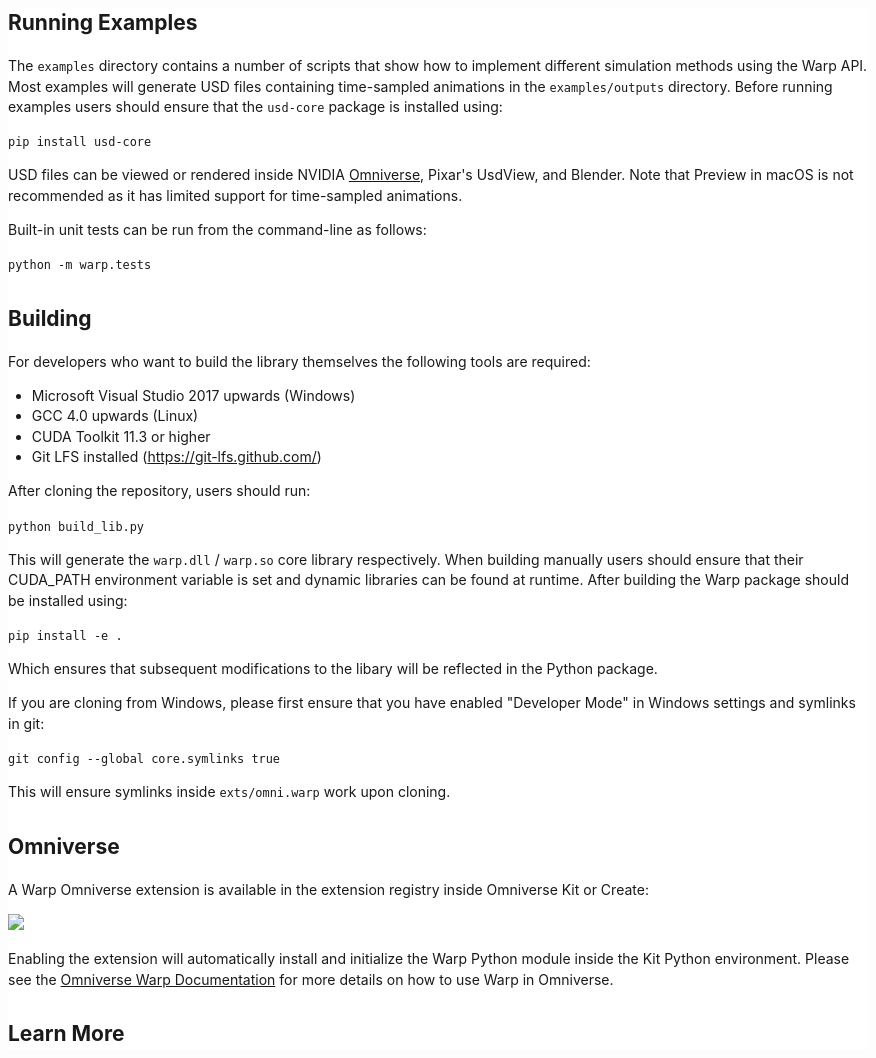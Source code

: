 ## Running Examples

The `examples` directory contains a number of scripts that show how to implement different simulation methods using the Warp API. Most examples will generate USD files containing time-sampled animations in the ``examples/outputs`` directory. Before running examples users should ensure that the ``usd-core`` package is installed using:

    pip install usd-core
    
USD files can be viewed or rendered inside NVIDIA [Omniverse](https://developer.nvidia.com/nvidia-omniverse-platform), Pixar's UsdView, and Blender. Note that Preview in macOS is not recommended as it has limited support for time-sampled animations.

Built-in unit tests can be run from the command-line as follows:

    python -m warp.tests

## Building

For developers who want to build the library themselves the following tools are required:

* Microsoft Visual Studio 2017 upwards (Windows)
* GCC 4.0 upwards (Linux)
* CUDA Toolkit 11.3 or higher
* Git LFS installed (https://git-lfs.github.com/) 

After cloning the repository, users should run:

    python build_lib.py

This will generate the `warp.dll` / `warp.so` core library respectively. When building manually users should ensure that their CUDA_PATH environment variable is set and dynamic libraries can be found at runtime. After building the Warp package should be installed using:

    pip install -e .

Which ensures that subsequent modifications to the libary will be reflected in the Python package.

If you are cloning from Windows, please first ensure that you have enabled "Developer Mode" in Windows settings and symlinks in git:

    git config --global core.symlinks true

This will ensure symlinks inside ``exts/omni.warp`` work upon cloning.

## Omniverse

A Warp Omniverse extension is available in the extension registry inside Omniverse Kit or Create:

<img src="./docs/img/omniverse.png" width=550px/>

Enabling the extension will automatically install and initialize the Warp Python module inside the Kit Python environment. Please see the [Omniverse Warp Documentation](http://docs.omniverse.nvidia.com/extensions/warp.html) for more details on how to use Warp in Omniverse.

## Learn More
